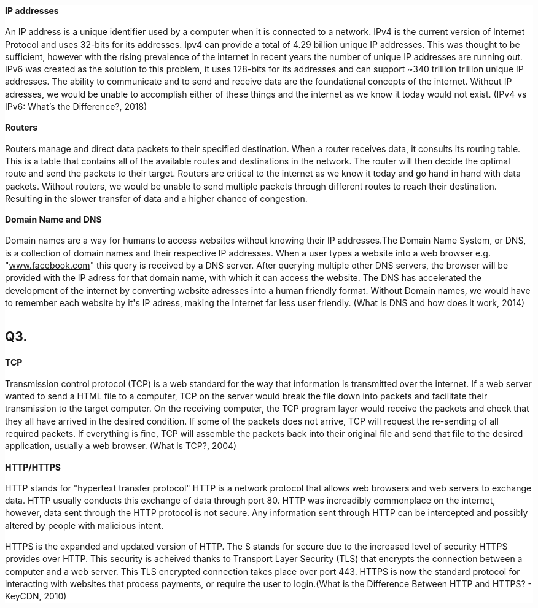 **IP addresses**

An IP address is a unique identifier used by a computer when it is connected to a network. IPv4 is the current version of Internet Protocol and uses 32-bits for its addresses. Ipv4 can provide a total of 4.29 billion unique IP addresses. This was thought to be sufficient, however with the rising prevalence of the internet in recent years the number of unique IP addresses are running out. IPv6 was created as the solution to this problem, it uses 128-bits for its addresses and can support ~340 trillion trillion unique IP addresses. The ability to communicate and to send and receive data are the foundational concepts of the internet. Without IP adresses, we would be unable to accomplish either of these things and the internet as we know it today would not exist. (IPv4 vs IPv6: What’s the Difference?, 2018)


**Routers**

Routers manage and direct data packets to their specified destination. When a router receives data, it consults its routing table. This is a table that contains all of the available routes and destinations in the network. The router will then decide the optimal route and send the packets to their target. Routers are critical to the internet as we know it today and go hand in hand with data packets. Without routers, we would be unable to send multiple packets through different routes to reach their destination. Resulting in the slower transfer of data and a higher chance of congestion.

**Domain Name and DNS**

Domain names are a way for humans to access websites without knowing their IP addresses.The Domain Name System, or DNS, is a collection of domain names and their respective IP addresses. When a user types a website into a web browser e.g. "www.facebook.com" this query is received by a DNS server. After querying multiple other DNS servers, the browser will be provided with the IP adress for that domain name, with which it can access the website. The DNS has accelerated the development of the internet by converting website adresses into a human friendly format. Without Domain names, we would have to remember each website by it's IP adress, making the internet far less user friendly. 
(What is DNS and how does it work, 2014)


## Q3.
**TCP**

Transmission control protocol (TCP) is a web standard for the way that information is transmitted over the internet. If a web server wanted to send a HTML file to a computer, TCP on the server would break the file down into packets and facilitate their transmission to the target computer. On the receiving computer, the TCP program layer would receive the packets and check that they all have arrived in the desired condition. If some of the packets does not arrive, TCP will request the re-sending of all required packets. If everything is fine, TCP will assemble the packets back into their original file and send that file to the desired application, usually a web browser. (What is TCP?, 2004)

**HTTP/HTTPS**

HTTP stands for "hypertext transfer protocol" HTTP is a network protocol that allows web browsers and web servers to exchange data. HTTP usually conducts this exchange of data through port 80. HTTP was increadibly commonplace on the internet, however, data sent through the HTTP protocol is not secure. Any information sent through HTTP can be intercepted and possibly altered by people with malicious intent.

HTTPS is the expanded and updated version of HTTP. The S stands for secure due to the increased level of security HTTPS provides over HTTP. This security is acheived thanks to Transport Layer Security (TLS) that encrypts the connection between a computer and a web server. This TLS encrypted connection takes place over port 443. HTTPS is now the standard protocol for interacting with websites that process payments, or require the user to login.(What is the Difference Between HTTP and HTTPS? - KeyCDN, 2010)
